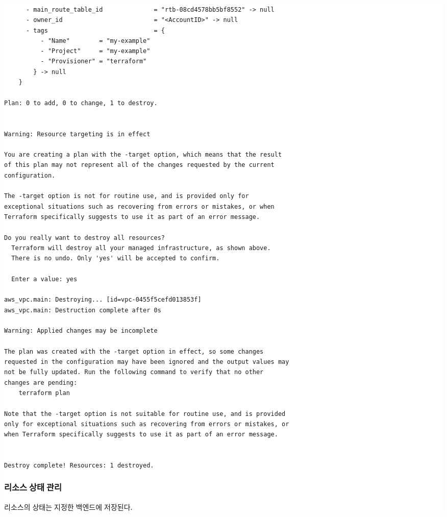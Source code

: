 ```
      - main_route_table_id              = "rtb-08cd4578bb5bf8552" -> null
      - owner_id                         = "<AccountID>" -> null
      - tags                             = {
          - "Name"        = "my-example"
          - "Project"     = "my-example"
          - "Provisioner" = "terraform"
        } -> null
    }

Plan: 0 to add, 0 to change, 1 to destroy.


Warning: Resource targeting is in effect

You are creating a plan with the -target option, which means that the result
of this plan may not represent all of the changes requested by the current
configuration.

The -target option is not for routine use, and is provided only for
exceptional situations such as recovering from errors or mistakes, or when
Terraform specifically suggests to use it as part of an error message.

Do you really want to destroy all resources?
  Terraform will destroy all your managed infrastructure, as shown above.
  There is no undo. Only 'yes' will be accepted to confirm.

  Enter a value: yes

aws_vpc.main: Destroying... [id=vpc-0455f5cefd013853f]
aws_vpc.main: Destruction complete after 0s

Warning: Applied changes may be incomplete

The plan was created with the -target option in effect, so some changes
requested in the configuration may have been ignored and the output values may
not be fully updated. Run the following command to verify that no other
changes are pending:
    terraform plan

Note that the -target option is not suitable for routine use, and is provided
only for exceptional situations such as recovering from errors or mistakes, or
when Terraform specifically suggests to use it as part of an error message.


Destroy complete! Resources: 1 destroyed.
```

### 리소스 상태 관리

리소스의 상태는 지정한 백엔드에 저장된다.
